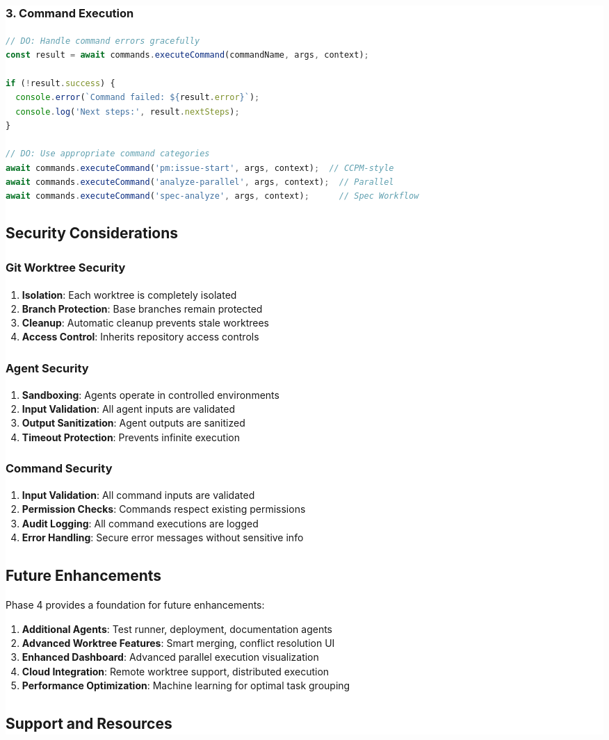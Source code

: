 ### 3. Command Execution

```typescript
// DO: Handle command errors gracefully
const result = await commands.executeCommand(commandName, args, context);

if (!result.success) {
  console.error(`Command failed: ${result.error}`);
  console.log('Next steps:', result.nextSteps);
}

// DO: Use appropriate command categories
await commands.executeCommand('pm:issue-start', args, context);  // CCPM-style
await commands.executeCommand('analyze-parallel', args, context);  // Parallel
await commands.executeCommand('spec-analyze', args, context);      // Spec Workflow
```

## Security Considerations

### Git Worktree Security

1. **Isolation**: Each worktree is completely isolated
2. **Branch Protection**: Base branches remain protected
3. **Cleanup**: Automatic cleanup prevents stale worktrees
4. **Access Control**: Inherits repository access controls

### Agent Security

1. **Sandboxing**: Agents operate in controlled environments
2. **Input Validation**: All agent inputs are validated
3. **Output Sanitization**: Agent outputs are sanitized
4. **Timeout Protection**: Prevents infinite execution

### Command Security

1. **Input Validation**: All command inputs are validated
2. **Permission Checks**: Commands respect existing permissions
3. **Audit Logging**: All command executions are logged
4. **Error Handling**: Secure error messages without sensitive info

## Future Enhancements

Phase 4 provides a foundation for future enhancements:

1. **Additional Agents**: Test runner, deployment, documentation agents
2. **Advanced Worktree Features**: Smart merging, conflict resolution UI
3. **Enhanced Dashboard**: Advanced parallel execution visualization
4. **Cloud Integration**: Remote worktree support, distributed execution
5. **Performance Optimization**: Machine learning for optimal task grouping

## Support and Resources
